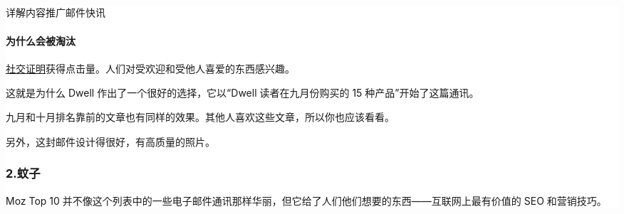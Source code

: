 详解内容推广邮件快讯





#### 为什么会被淘汰

[社交证明](https://kinsta.com/blog/trust-badges/)获得点击量。人们对受欢迎和受他人喜爱的东西感兴趣。

这就是为什么 Dwell 作出了一个很好的选择，它以“Dwell 读者在九月份购买的 15 种产品”开始了这篇通讯。

九月和十月排名靠前的文章也有同样的效果。其他人喜欢这些文章，所以你也应该看看。

另外，这封邮件设计得很好，有高质量的照片。

### 2.蚊子

Moz Top 10 并不像这个列表中的一些电子邮件通讯那样华丽，但它给了人们他们想要的东西——互联网上最有价值的 SEO 和营销技巧。


